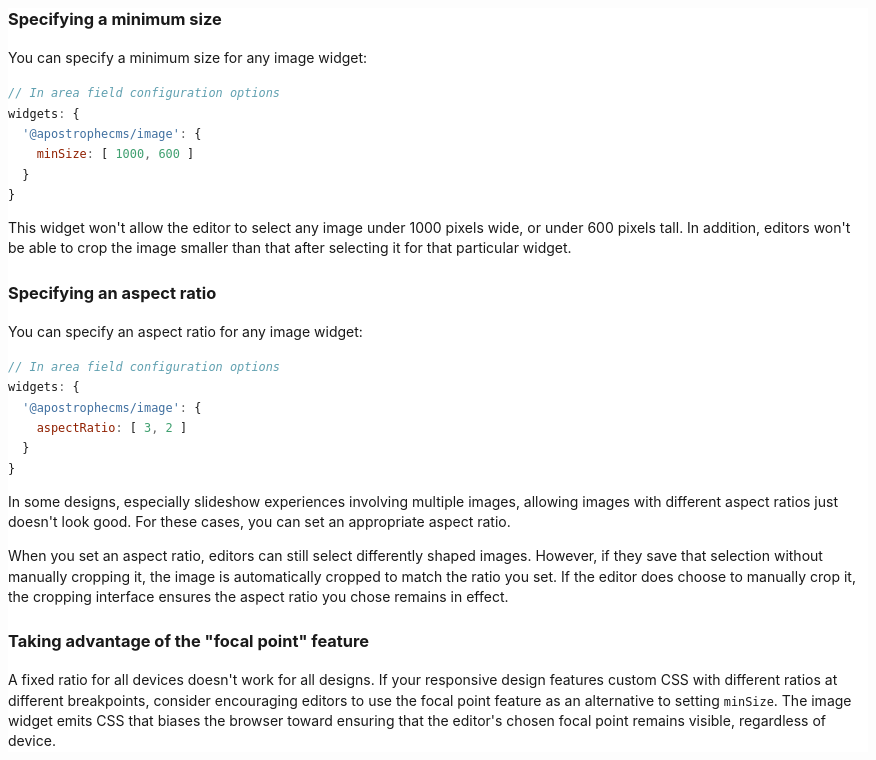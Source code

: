 ### Specifying a minimum size

You can specify a minimum size for any image widget:

<AposCodeBlock>

``` js
// In area field configuration options
widgets: {
  '@apostrophecms/image': {
    minSize: [ 1000, 600 ]
  }
}
```
<template v-slot:caption>
  modules/@apostrophecms/home-page/index.js
</template>

</AposCodeBlock>

This widget won't allow the editor to select any image under 1000 pixels wide, or under 600 pixels tall. In addition, editors won't be able to crop the image smaller than that after selecting it for that particular widget.

### Specifying an aspect ratio

You can specify an aspect ratio for any image widget:

<AposCodeBlock>

``` js
// In area field configuration options
widgets: {
  '@apostrophecms/image': {
    aspectRatio: [ 3, 2 ]
  }
}
```
<template v-slot:caption>
  modules/@apostrophecms/home-page/index.js
</template>

</AposCodeBlock>

In some designs, especially slideshow experiences involving multiple images, allowing images with different aspect ratios just doesn't look good. For these cases, you can set an appropriate aspect ratio.

When you set an aspect ratio, editors can still select differently shaped images. However, if they save that selection without manually cropping it, the image is automatically cropped to match the ratio you set. If the editor does choose to manually crop it, the cropping interface ensures the aspect ratio you chose remains in effect.

### Taking advantage of the "focal point" feature

A fixed ratio for all devices doesn't work for all designs. If your responsive design features custom CSS with different ratios at different breakpoints, consider encouraging editors to use the focal point feature as an alternative to setting `minSize`. The image widget emits CSS that biases the browser toward ensuring that the editor's chosen focal point remains visible, regardless of device.
